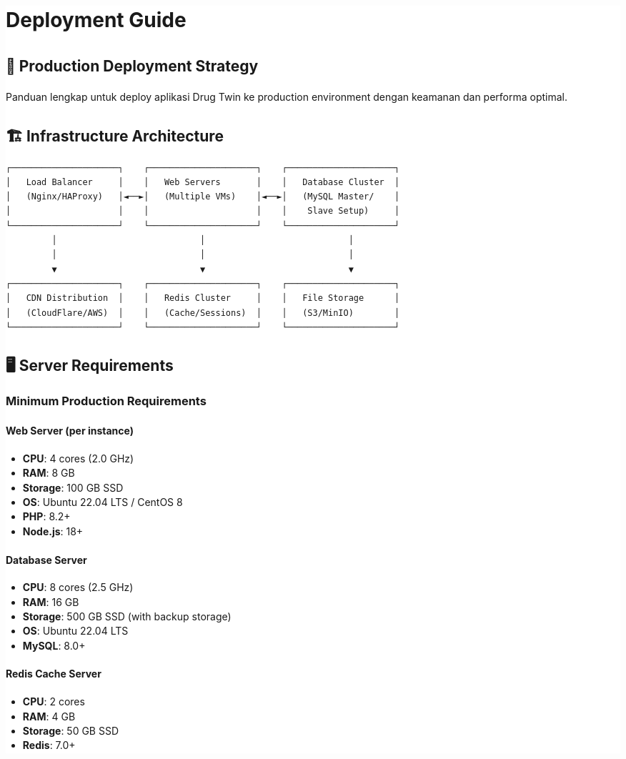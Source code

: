 # Deployment Guide

## 🚀 Production Deployment Strategy

Panduan lengkap untuk deploy aplikasi Drug Twin ke production environment dengan keamanan dan performa optimal.

## 🏗️ Infrastructure Architecture

```
┌─────────────────────┐    ┌─────────────────────┐    ┌─────────────────────┐
│   Load Balancer     │    │   Web Servers       │    │   Database Cluster  │
│   (Nginx/HAProxy)   │◄──►│   (Multiple VMs)    │◄──►│   (MySQL Master/    │
│                     │    │                     │    │    Slave Setup)     │
└─────────────────────┘    └─────────────────────┘    └─────────────────────┘
         │                            │                            │
         │                            │                            │
         ▼                            ▼                            ▼
┌─────────────────────┐    ┌─────────────────────┐    ┌─────────────────────┐
│   CDN Distribution  │    │   Redis Cluster     │    │   File Storage      │
│   (CloudFlare/AWS)  │    │   (Cache/Sessions)  │    │   (S3/MinIO)        │
└─────────────────────┘    └─────────────────────┘    └─────────────────────┘
```

## 🖥️ Server Requirements

### Minimum Production Requirements

#### Web Server (per instance)
- **CPU**: 4 cores (2.0 GHz)
- **RAM**: 8 GB
- **Storage**: 100 GB SSD
- **OS**: Ubuntu 22.04 LTS / CentOS 8
- **PHP**: 8.2+
- **Node.js**: 18+

#### Database Server
- **CPU**: 8 cores (2.5 GHz)
- **RAM**: 16 GB
- **Storage**: 500 GB SSD (with backup storage)
- **OS**: Ubuntu 22.04 LTS
- **MySQL**: 8.0+

#### Redis Cache Server
- **CPU**: 2 cores
- **RAM**: 4 GB
- **Storage**: 50 GB SSD
- **Redis**: 7.0+

